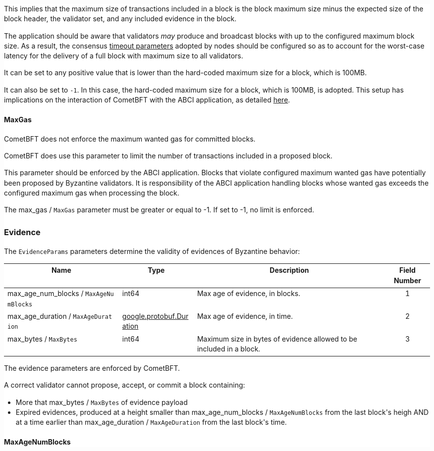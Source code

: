 This implies that the maximum size of transactions included in a block is the
block maximum size minus the expected size of the block header, the validator
set, and any included evidence in the block.

The application should be aware that validators _may_ produce and broadcast
blocks with up to the configured maximum block size.
As a result, the consensus
[timeout parameters](../../docs/explanation/core/configuration.md#consensus-timeouts-explained)
adopted by nodes should be configured so as to account for the worst-case
latency for the delivery of a full block with maximum size to all validators.

It can be set to any positive value that is lower than the hard-coded maximum
size for a block, which is 100MB.

It can also be set to `-1`.
In this case, the hard-coded maximum size for a block, which is 100MB, is adopted.
This setup has implications on the interaction of CometBFT with the ABCI
application, as detailed [here]().

#### MaxGas

CometBFT does not enforce the maximum wanted gas for committed blocks.

CometBFT does use this parameter to limit the number of transactions included
in a proposed block.

This parameter should be enforced by the ABCI application.
Blocks that violate configured maximum wanted gas have potentially been
proposed by Byzantine validators.
It is responsibility of the ABCI application handling blocks whose wanted gas
exceeds the configured maximum gas when processing the block.

The max_gas / `MaxGas` parameter must be greater or equal to -1.
If set to -1, no limit is enforced.

### Evidence

The `EvidenceParams` parameters determine the validity of evidences of Byzantine behavior:

| Name                                   | Type                                       | Description                                                          | Field Number |
|----------------------------------------|--------------------------------------------|----------------------------------------------------------------------|:------------:|
| max_age_num_blocks / `MaxAgeNumBlocks` | int64                                      | Max age of evidence, in blocks.                                      | 1            |
| max_age_duration / `MaxAgeDuration`    | [google.protobuf.Duration][proto-duration] | Max age of evidence, in time.                                        | 2            |
| max_bytes / `MaxBytes`                 | int64                                      | Maximum size in bytes of evidence allowed to be included in a block. | 3            |

The evidence parameters are enforced by CometBFT.

A correct validator cannot propose, accept, or commit a block containing:

- More that max_bytes / `MaxBytes` of evidence payload
- Expired evidences, produced at a height smaller than
  max_age_num_blocks / `MaxAgeNumBlocks` from the last block's heigh
  AND at a time earlier than max_age_duration / `MaxAgeDuration` from the last block's time.

#### MaxAgeNumBlocks


[pbts]: ../consensus/proposer-based-timestamp/README.md
[bfttime]: ../consensus/bft-time.md
[proto-duration]: https://protobuf.dev/reference/protobuf/google.protobuf/#duration